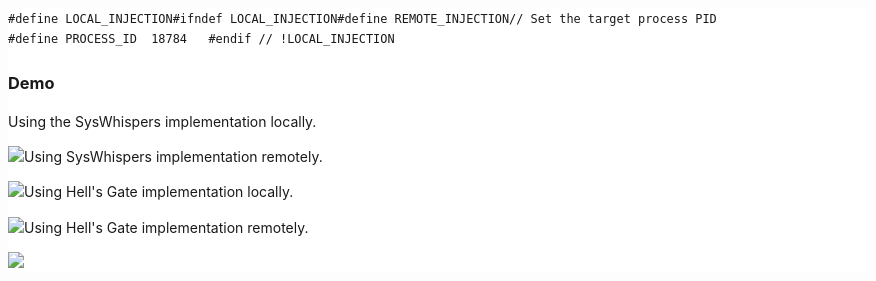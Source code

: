```
#define LOCAL_INJECTION#ifndef LOCAL_INJECTION#define REMOTE_INJECTION// Set the target process PID
#define PROCESS_ID	18784	#endif // !LOCAL_INJECTION
```
### **Demo**

Using the SysWhispers implementation locally.

[![](68%20Syscalls%20-%20Reimplementing%20Mapping%20Injection%202f2302d29c4b4300bc09befcc91e503c/syscall-mapping-214533288-cc53802f-345d-4eb3-896a-fb4d7dc61b27.png)](68%20Syscalls%20-%20Reimplementing%20Mapping%20Injection%202f2302d29c4b4300bc09befcc91e503c/syscall-mapping-214533288-cc53802f-345d-4eb3-896a-fb4d7dc61b27.png)Using SysWhispers implementation remotely.

[![](68%20Syscalls%20-%20Reimplementing%20Mapping%20Injection%202f2302d29c4b4300bc09befcc91e503c/syscall-mapping-314533763-efe02370-e08e-4d13-9c4c-884931855bdc.png)](68%20Syscalls%20-%20Reimplementing%20Mapping%20Injection%202f2302d29c4b4300bc09befcc91e503c/syscall-mapping-314533763-efe02370-e08e-4d13-9c4c-884931855bdc.png)Using Hell's Gate implementation locally.

[![](68%20Syscalls%20-%20Reimplementing%20Mapping%20Injection%202f2302d29c4b4300bc09befcc91e503c/syscall-mapping-414534077-da2c3b3e-fcac-4691-9e1e-261b6380e7cb.png)](68%20Syscalls%20-%20Reimplementing%20Mapping%20Injection%202f2302d29c4b4300bc09befcc91e503c/syscall-mapping-414534077-da2c3b3e-fcac-4691-9e1e-261b6380e7cb.png)Using Hell's Gate implementation remotely.

[![](68%20Syscalls%20-%20Reimplementing%20Mapping%20Injection%202f2302d29c4b4300bc09befcc91e503c/syscall-mapping-514534407-34d19c71-70d1-4669-99c0-6b3ce6a64d9e.png)](68%20Syscalls%20-%20Reimplementing%20Mapping%20Injection%202f2302d29c4b4300bc09befcc91e503c/syscall-mapping-514534407-34d19c71-70d1-4669-99c0-6b3ce6a64d9e.png)